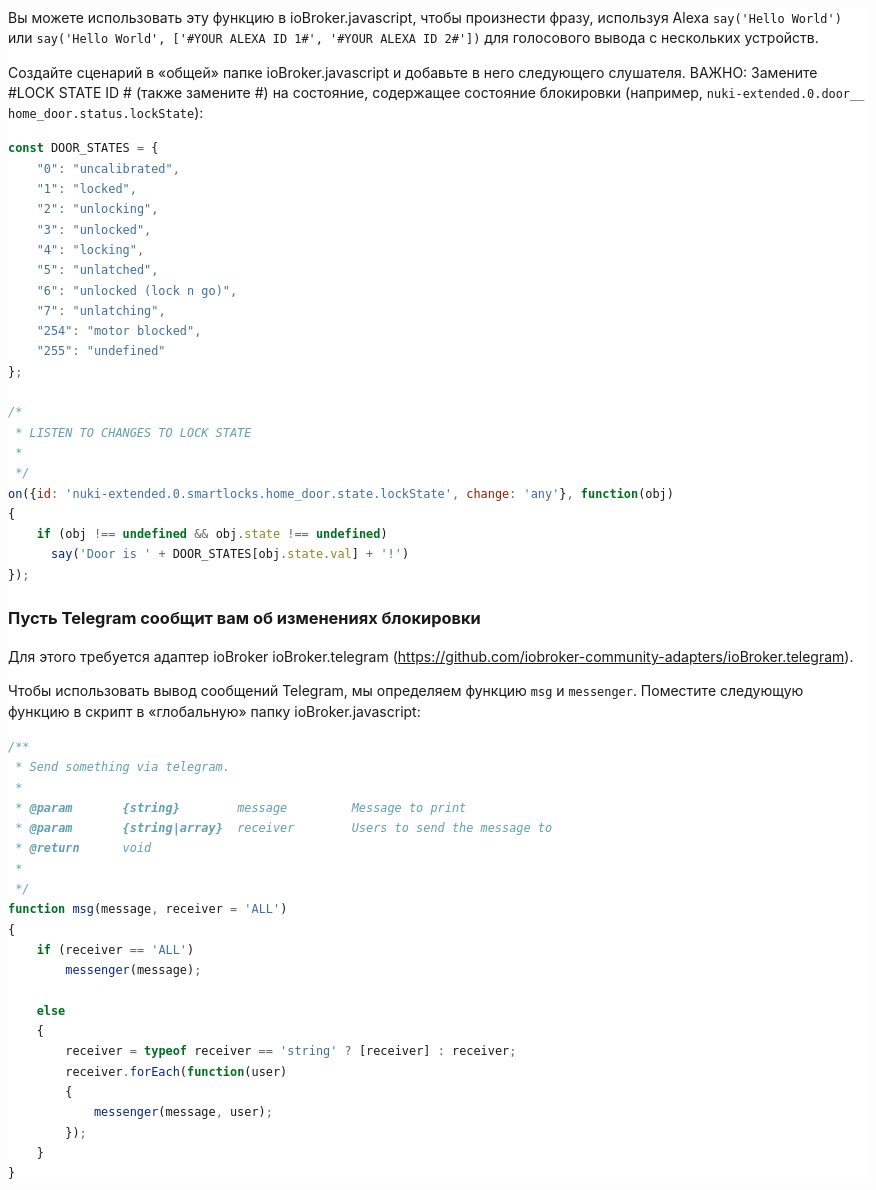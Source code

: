 Вы можете использовать эту функцию в ioBroker.javascript, чтобы произнести фразу, используя Alexa ```say('Hello World')``` или ```say('Hello World', ['#YOUR ALEXA ID 1#', '#YOUR ALEXA ID 2#'])``` для голосового вывода с нескольких устройств.

Создайте сценарий в «общей» папке ioBroker.javascript и добавьте в него следующего слушателя. ВАЖНО: Замените #LOCK STATE ID # (также замените #) на состояние, содержащее состояние блокировки (например, ```nuki-extended.0.door__home_door.status.lockState```):

```javascript
const DOOR_STATES = {
    "0": "uncalibrated",
    "1": "locked",
    "2": "unlocking",
    "3": "unlocked",
    "4": "locking",
    "5": "unlatched",
    "6": "unlocked (lock n go)",
    "7": "unlatching",
    "254": "motor blocked",
    "255": "undefined"
};

/*
 * LISTEN TO CHANGES TO LOCK STATE
 *
 */
on({id: 'nuki-extended.0.smartlocks.home_door.state.lockState', change: 'any'}, function(obj)
{
    if (obj !== undefined && obj.state !== undefined)
      say('Door is ' + DOOR_STATES[obj.state.val] + '!')
});
```

### Пусть Telegram сообщит вам об изменениях блокировки
Для этого требуется адаптер ioBroker ioBroker.telegram (https://github.com/iobroker-community-adapters/ioBroker.telegram).

Чтобы использовать вывод сообщений Telegram, мы определяем функцию ```msg``` и ```messenger```. Поместите следующую функцию в скрипт в «глобальную» папку ioBroker.javascript:

```javascript
/**
 * Send something via telegram.
 *
 * @param       {string}        message         Message to print
 * @param       {string|array}  receiver        Users to send the message to
 * @return      void
 *
 */
function msg(message, receiver = 'ALL')
{
    if (receiver == 'ALL')
        messenger(message);

    else
    {
        receiver = typeof receiver == 'string' ? [receiver] : receiver;
        receiver.forEach(function(user)
        {
            messenger(message, user);
        });
    }
}
```
